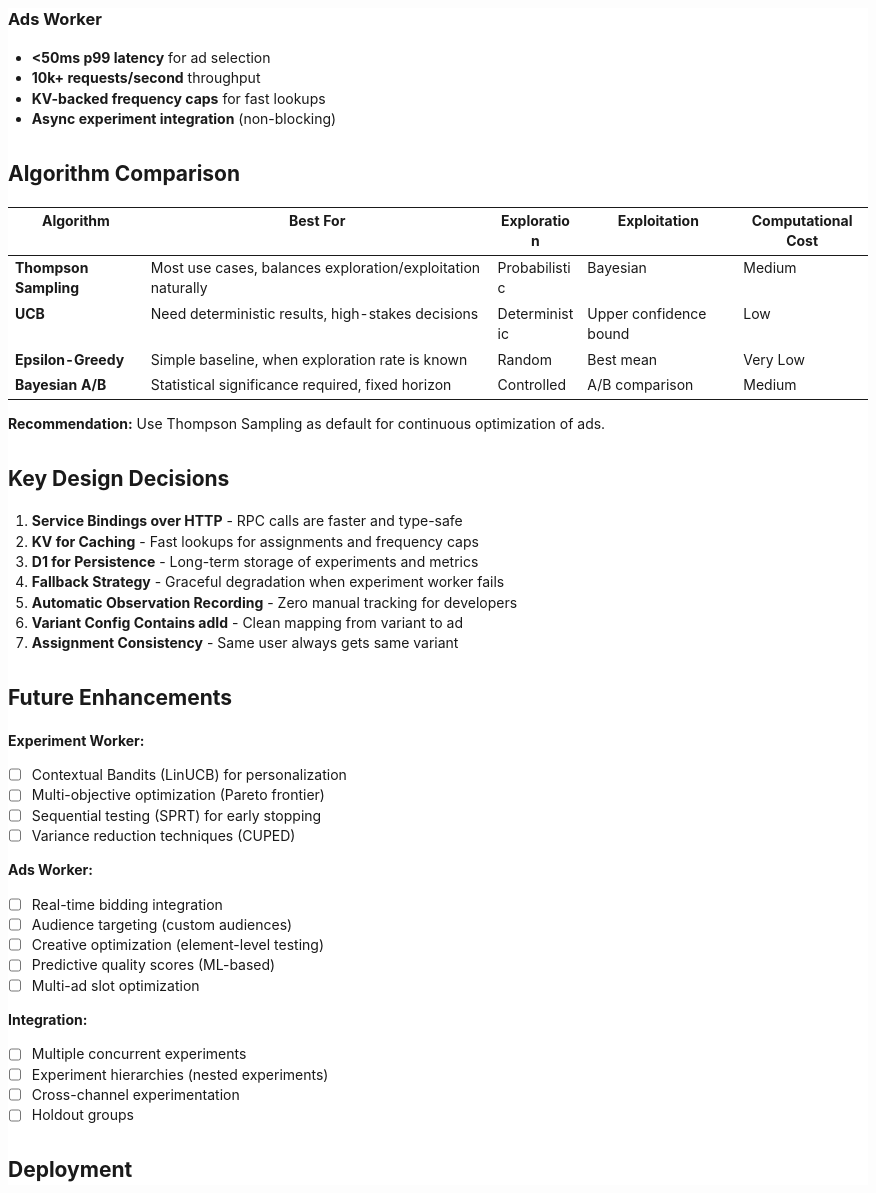 ### Ads Worker
- **<50ms p99 latency** for ad selection
- **10k+ requests/second** throughput
- **KV-backed frequency caps** for fast lookups
- **Async experiment integration** (non-blocking)

## Algorithm Comparison

| Algorithm | Best For | Exploration | Exploitation | Computational Cost |
|-----------|----------|-------------|--------------|-------------------|
| **Thompson Sampling** | Most use cases, balances exploration/exploitation naturally | Probabilistic | Bayesian | Medium |
| **UCB** | Need deterministic results, high-stakes decisions | Deterministic | Upper confidence bound | Low |
| **Epsilon-Greedy** | Simple baseline, when exploration rate is known | Random | Best mean | Very Low |
| **Bayesian A/B** | Statistical significance required, fixed horizon | Controlled | A/B comparison | Medium |

**Recommendation:** Use Thompson Sampling as default for continuous optimization of ads.

## Key Design Decisions

1. **Service Bindings over HTTP** - RPC calls are faster and type-safe
2. **KV for Caching** - Fast lookups for assignments and frequency caps
3. **D1 for Persistence** - Long-term storage of experiments and metrics
4. **Fallback Strategy** - Graceful degradation when experiment worker fails
5. **Automatic Observation Recording** - Zero manual tracking for developers
6. **Variant Config Contains adId** - Clean mapping from variant to ad
7. **Assignment Consistency** - Same user always gets same variant

## Future Enhancements

**Experiment Worker:**
- [ ] Contextual Bandits (LinUCB) for personalization
- [ ] Multi-objective optimization (Pareto frontier)
- [ ] Sequential testing (SPRT) for early stopping
- [ ] Variance reduction techniques (CUPED)

**Ads Worker:**
- [ ] Real-time bidding integration
- [ ] Audience targeting (custom audiences)
- [ ] Creative optimization (element-level testing)
- [ ] Predictive quality scores (ML-based)
- [ ] Multi-ad slot optimization

**Integration:**
- [ ] Multiple concurrent experiments
- [ ] Experiment hierarchies (nested experiments)
- [ ] Cross-channel experimentation
- [ ] Holdout groups

## Deployment
